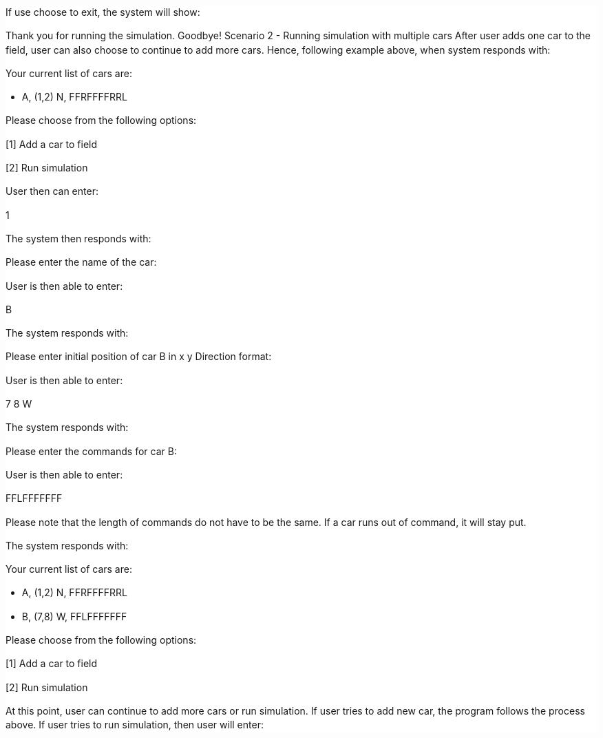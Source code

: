 If use choose to exit, the system will show:

Thank you for running the simulation. Goodbye!
Scenario 2 - Running simulation with multiple cars
After user adds one car to the field, user can also choose to continue to add more cars. Hence, following example above, when system responds with:

Your current list of cars are:

- A, (1,2) N, FFRFFFFRRL

Please choose from the following options:

[1] Add a car to field

[2] Run simulation

User then can enter:

1

The system then responds with:

Please enter the name of the car:

User is then able to enter:

B

The system responds with:

Please enter initial position of car B in x y Direction format:

User is then able to enter:

7 8 W

The system responds with:

Please enter the commands for car B:

User is then able to enter:

FFLFFFFFFF

Please note that the length of commands do not have to be the same. If a car runs out of command, it will stay put.

The system responds with:

Your current list of cars are:

- A, (1,2) N, FFRFFFFRRL

- B, (7,8) W, FFLFFFFFFF

Please choose from the following options:

[1] Add a car to field

[2] Run simulation

At this point, user can continue to add more cars or run simulation. If user tries to add new car, the program follows the process above. If user tries to run simulation, then user will enter:
